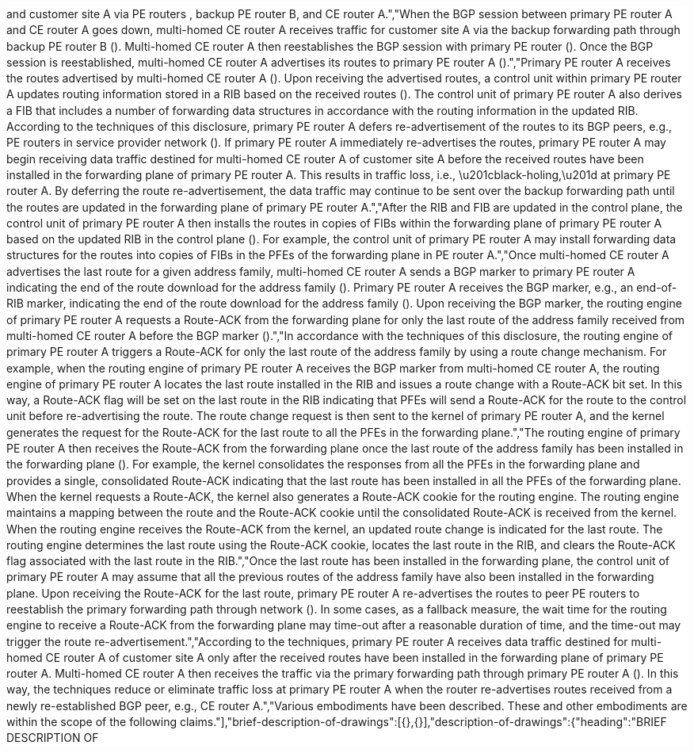 and customer site A via PE routers , backup PE router B, and CE router A.","When the BGP session between primary PE router A and CE router A goes down, multi-homed CE router A receives traffic for customer site A via the backup forwarding path through backup PE router B (). Multi-homed CE router A then reestablishes the BGP session with primary PE router (). Once the BGP session is reestablished, multi-homed CE router A advertises its routes to primary PE router A ().","Primary PE router A receives the routes advertised by multi-homed CE router A (). Upon receiving the advertised routes, a control unit within primary PE router A updates routing information stored in a RIB based on the received routes (). The control unit of primary PE router A also derives a FIB that includes a number of forwarding data structures in accordance with the routing information in the updated RIB. According to the techniques of this disclosure, primary PE router A defers re-advertisement of the routes to its BGP peers, e.g., PE routers  in service provider network  (). If primary PE router A immediately re-advertises the routes, primary PE router A may begin receiving data traffic destined for multi-homed CE router A of customer site A before the received routes have been installed in the forwarding plane of primary PE router A. This results in traffic loss, i.e., \u201cblack-holing,\u201d at primary PE router A. By deferring the route re-advertisement, the data traffic may continue to be sent over the backup forwarding path until the routes are updated in the forwarding plane of primary PE router A.","After the RIB and FIB are updated in the control plane, the control unit of primary PE router A then installs the routes in copies of FIBs within the forwarding plane of primary PE router A based on the updated RIB in the control plane (). For example, the control unit of primary PE router A may install forwarding data structures for the routes into copies of FIBs in the PFEs of the forwarding plane in PE router A.","Once multi-homed CE router A advertises the last route for a given address family, multi-homed CE router A sends a BGP marker to primary PE router A indicating the end of the route download for the address family (). Primary PE router A receives the BGP marker, e.g., an end-of-RIB marker, indicating the end of the route download for the address family (). Upon receiving the BGP marker, the routing engine of primary PE router A requests a Route-ACK from the forwarding plane for only the last route of the address family received from multi-homed CE router A before the BGP marker ().","In accordance with the techniques of this disclosure, the routing engine of primary PE router A triggers a Route-ACK for only the last route of the address family by using a route change mechanism. For example, when the routing engine of primary PE router A receives the BGP marker from multi-homed CE router A, the routing engine of primary PE router A locates the last route installed in the RIB and issues a route change with a Route-ACK bit set. In this way, a Route-ACK flag will be set on the last route in the RIB indicating that PFEs will send a Route-ACK for the route to the control unit before re-advertising the route. The route change request is then sent to the kernel of primary PE router A, and the kernel generates the request for the Route-ACK for the last route to all the PFEs in the forwarding plane.","The routing engine of primary PE router A then receives the Route-ACK from the forwarding plane once the last route of the address family has been installed in the forwarding plane (). For example, the kernel consolidates the responses from all the PFEs in the forwarding plane and provides a single, consolidated Route-ACK indicating that the last route has been installed in all the PFEs of the forwarding plane. When the kernel requests a Route-ACK, the kernel also generates a Route-ACK cookie for the routing engine. The routing engine maintains a mapping between the route and the Route-ACK cookie until the consolidated Route-ACK is received from the kernel. When the routing engine receives the Route-ACK from the kernel, an updated route change is indicated for the last route. The routing engine determines the last route using the Route-ACK cookie, locates the last route in the RIB, and clears the Route-ACK flag associated with the last route in the RIB.","Once the last route has been installed in the forwarding plane, the control unit of primary PE router A may assume that all the previous routes of the address family have also been installed in the forwarding plane. Upon receiving the Route-ACK for the last route, primary PE router A re-advertises the routes to peer PE routers  to reestablish the primary forwarding path through network  (). In some cases, as a fallback measure, the wait time for the routing engine to receive a Route-ACK from the forwarding plane may time-out after a reasonable duration of time, and the time-out may trigger the route re-advertisement.","According to the techniques, primary PE router A receives data traffic destined for multi-homed CE router A of customer site A only after the received routes have been installed in the forwarding plane of primary PE router A. Multi-homed CE router A then receives the traffic via the primary forwarding path through primary PE router A (). In this way, the techniques reduce or eliminate traffic loss at primary PE router A when the router re-advertises routes received from a newly re-established BGP peer, e.g., CE router A.","Various embodiments have been described. These and other embodiments are within the scope of the following claims."],"brief-description-of-drawings":[{},{}],"description-of-drawings":{"heading":"BRIEF DESCRIPTION OF